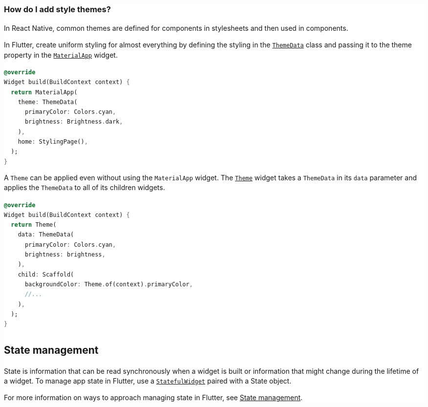 ### How do I add style themes?

In React Native, common themes are defined for
components in stylesheets and then used in components.

In Flutter, create uniform styling for almost everything
by defining the styling in the [`ThemeData`][]
class and passing it to the theme property in the
[`MaterialApp`][] widget.


```dart
@override
Widget build(BuildContext context) {
  return MaterialApp(
    theme: ThemeData(
      primaryColor: Colors.cyan,
      brightness: Brightness.dark,
    ),
    home: StylingPage(),
  );
}
```

A `Theme` can be applied even without using the `MaterialApp` widget.
The [`Theme`][] widget takes a `ThemeData` in its `data` parameter
and applies the `ThemeData` to all of its children widgets.


```dart
@override
Widget build(BuildContext context) {
  return Theme(
    data: ThemeData(
      primaryColor: Colors.cyan,
      brightness: brightness,
    ),
    child: Scaffold(
      backgroundColor: Theme.of(context).primaryColor,
      //...
    ),
  );
}
```

## State management

State is information that can be read synchronously
when a widget is built or information
that might change during the lifetime of a widget.
To manage app state in Flutter,
use a [`StatefulWidget`][] paired with a State object.

For more information on ways to approach managing state in Flutter,
see [State management][].


[GestureDetector class]: {{site.api}}/flutter/widgets/GestureDetector-class.html#instance-properties
[`AboutDialog`]: {{site.api}}/flutter/material/AboutDialog-class.html
[Adding Assets and Images in Flutter]: {{site.url}}/development/ui/assets-and-images
[`AlertDialog`]: {{site.api}}/flutter/material/AlertDialog-class.html
[`Align`]: {{site.api}}/flutter/widgets/Align-class.html
[`Animation`]: {{site.api}}/flutter/animation/Animation-class.html
[`AnimationController`]: {{site.api}}/flutter/animation/AnimationController-class.html
[async and await]: {{site.dart-site}}/guides/language/language-tour#asynchrony-support
[`Axis`]: {{site.api}}/flutter/painting/Axis-class.html
[`BuildContext`]: {{site.api}}/flutter/widgets/BuildContext-class.html
[`Center`]: {{site.api}}/flutter/widgets/Center-class.html
[color palette]: {{site.material}}/design/color
[colors]: {{site.api}}/flutter/material/Colors-class.html
[`Colors`]: {{site.api}}/flutter/material/Colors-class.html
[`Column`]: {{site.api}}/flutter/widgets/Column-class.html
[`Container`]: {{site.api}}/flutter/widgets/Container-class.html
[`Checkbox`]: {{site.api}}/flutter/material/Checkbox-class.html
[`CircleAvatar`]: {{site.api}}/flutter/material/CircleAvatar-class.html
[`CircularProgressIndicator`]: {{site.api}}/flutter/material/CircularProgressIndicator-class.html
[Cupertino (iOS-style)]: {{site.url}}/development/ui/widgets/cupertino
[`CustomPaint`]: {{site.api}}/flutter/widgets/CustomPaint-class.html
[`CustomPainter`]: {{site.api}}/flutter/rendering/CustomPainter-class.html
[Dart]: {{site.dart-site}}/dart-2
[Dart's Type System]: {{site.dart-site}}/guides/language/sound-dart
[Sound Null Safety]: {{site.dart-site}}/null-safety
[`dart:io`]: {{site.api}}/flutter/dart-io/dart-io-library.html
[DartPadA]: {{site.dartpad}}/0df636e00f348bdec2bc1c8ebc7daeb1
[DartPadB]: {{site.dartpad}}/cf9e652f77636224d3e37d96dcf238e5
[DartPadC]: {{site.dartpad}}/3f4625c16e05eec396d6046883739612
[DartPadD]: {{site.dartpad}}/57ec21faa8b6fe2326ffd74e9781a2c7
[DartPadE]: {{site.dartpad}}/c85038ad677963cb6dc943eb1a0b72e6
[DartPadF]: {{site.dartpad}}/5454e8bfadf3000179d19b9bc6be9918
[Developing Packages & Plugins]: {{site.url}}/development/packages-and-plugins/developing-packages
[DevTools]: {{site.url}}/development/tools/devtools
[`Dismissible`]: {{site.api}}/flutter/widgets/Dismissible-class.html
[`FadeTransition`]: {{site.api}}/flutter/widgets/FadeTransition-class.html
[Flutter packages]: {{site.pub}}/flutter/
[Flutter Architectural Overview]: {{site.url}}/resources/architectural-overview
[Flutter Basic Widgets]: {{site.url}}/development/ui/widgets/basics
[Flutter Technical Overview]: {{site.url}}/resources/architectural-overview
[Flutter Widget Catalog]: {{site.url}}/development/ui/widgets
[Flutter Widget Index]: {{site.url}}/reference/widgets
[`FlutterLogo`]: {{site.api}}/flutter/material/FlutterLogo-class.html
[`Form`]: {{site.api}}/flutter/widgets/Form-class.html
[`TextButton`]: {{site.api}}/flutter/material/TextButton-class.html
[functions]: {{site.dart-site}}/guides/language/language-tour#functions
[`Future`]: {{site.dart-site}}/tutorials/language/futures
[`GestureDetector`]: {{site.api}}/flutter/widgets/GestureDetector-class.html
[Getting started]: {{site.url}}/get-started
[`Image`]: {{site.api}}/flutter/widgets/Image-class.html
[`IndexedWidgetBuilder`]: {{site.api}}/flutter/widgets/IndexedWidgetBuilder.html
[`InheritedWidget`]: {{site.api}}/flutter/widgets/InheritedWidget-class.html
[`InkWell`]: {{site.api}}/flutter/material/InkWell-class.html
[Layout Widgets]: {{site.url}}/development/ui/widgets/layout
[`LinearProgressIndicator`]: {{site.api}}/flutter/material/LinearProgressIndicator-class.html
[`ListTile`]: {{site.api}}/flutter/material/ListTile-class.html
[`ListView`]: {{site.api}}/flutter/widgets/ListView-class.html
[`ListView.builder`]: {{site.api}}/flutter/widgets/ListView/ListView.builder.html
[Material Design]: {{site.material}}/design
[Material icons]: {{site.api}}/flutter/material/Icons-class.html
[`MaterialApp`]: {{site.api}}/flutter/material/MaterialApp-class.html
[`MaterialPageRoute`]: {{site.api}}/flutter/material/MaterialPageRoute-class.html
[`ModalRoute`]: {{site.api}}/flutter/widgets/ModalRoute-class.html
[`Navigator`]: {{site.api}}/flutter/widgets/Navigator-class.html
[`Navigator.of()`]: {{site.api}}/flutter/widgets/Navigator/of.html
[`Navigator.pop`]: {{site.api}}/flutter/widgets/Navigator/pop.html
[`Navigator.push`]: {{site.api}}/flutter/widgets/Navigator/push.html
[`onSaved`]: {{site.api}}/flutter/widgets/FormField/onSaved.html
[optional parameters]: {{site.dart-site}}/guides/language/language-tour#optional-parameters
[`Padding`]: {{site.api}}/flutter/widgets/Padding-class.html
[`PanResponder`]: https://facebook.github.io/react-native/docs/panresponder.html
[pub.dev]: {{site.pub}}
[`Radio`]: {{site.api}}/flutter/material/Radio-class.html
[`ElevatedButton`]: {{site.api}}/flutter/material/ElevatedButton-class.html
[`RefreshIndicator`]: {{site.api}}/flutter/material/RefreshIndicator-class.html
[`Route`]: {{site.api}}/flutter/widgets/Route-class.html
[`Row`]: {{site.api}}/flutter/widgets/Row-class.html
[`Scaffold`]: {{site.api}}/flutter/material/Scaffold-class.html
[`ScrollController`]: {{site.api}}/flutter/widgets/ScrollController-class.html
[`shared_preferences`]: {{site.repo.plugins}}/tree/master/packages/shared_preferences
[`SingleTickerProviderStateMixin`]: {{site.api}}/flutter/widgets/SingleTickerProviderStateMixin-mixin.html
[`Slider`]: {{site.api}}/flutter/material/Slider-class.html
[`Stack`]: {{site.api}}/flutter/widgets/Stack-class.html
[State management]: {{site.url}}/development/data-and-backend/state-mgmt
[`StatefulWidget`]: {{site.api}}/flutter/widgets/StatefulWidget-class.html
[`StatelessWidget`]: {{site.api}}/flutter/widgets/StatelessWidget-class.html
[`Switch`]: {{site.api}}/flutter/material/Switch-class.html
[`Tab`]: {{site.api}}/flutter/material/Tab-class.html
[`TabBar`]: {{site.api}}/flutter/material/TabBar-class.html
[`TabBarView`]: {{site.api}}/flutter/material/TabBarView-class.html
[`TabController`]: {{site.api}}/flutter/material/TabController-class.html
[`Text`]: {{site.api}}/flutter/widgets/Text-class.html
[`TextAlign`]: {{site.api}}/flutter/dart-ui/TextAlign-class.html
[`TextEditingController`]: {{site.api}}/flutter/widgets/TextEditingController-class.html
[`TextField`]: {{site.api}}/flutter/material/TextField-class.html
[`TextFormField`]: {{site.api}}/flutter/material/TextFormField-class.html
[`TextInput`]: {{site.api}}/flutter/services/TextInput-class.html
[`TextStyle`]: {{site.api}}/flutter/dart-ui/TextStyle-class.html
[`Theme`]: {{site.api}}/flutter/material/Theme-class.html
[`ThemeData`]: {{site.api}}/flutter/material/ThemeData-class.html
[`Ticker`]: {{site.api}}/flutter/scheduler/Ticker-class.html
[`TickerProvider`]: {{site.api}}/flutter/scheduler/TickerProvider-class.html
[`TickerProviderStateMixin`]: {{site.api}}/flutter/widgets/TickerProviderStateMixin-mixin.html
[`Tween`]: {{site.api}}/flutter/animation/Tween-class.html
[Using Packages]: {{site.url}}/development/packages-and-plugins/using-packages
[variables]: {{site.dart-site}}/guides/language/language-tour#variables
[`WidgetBuilder`]: {{site.api}}/flutter/widgets/WidgetBuilder.html
[Write Your First Flutter App, Part 1]: {{site.codelabs}}/codelabs/first-flutter-app-pt1
